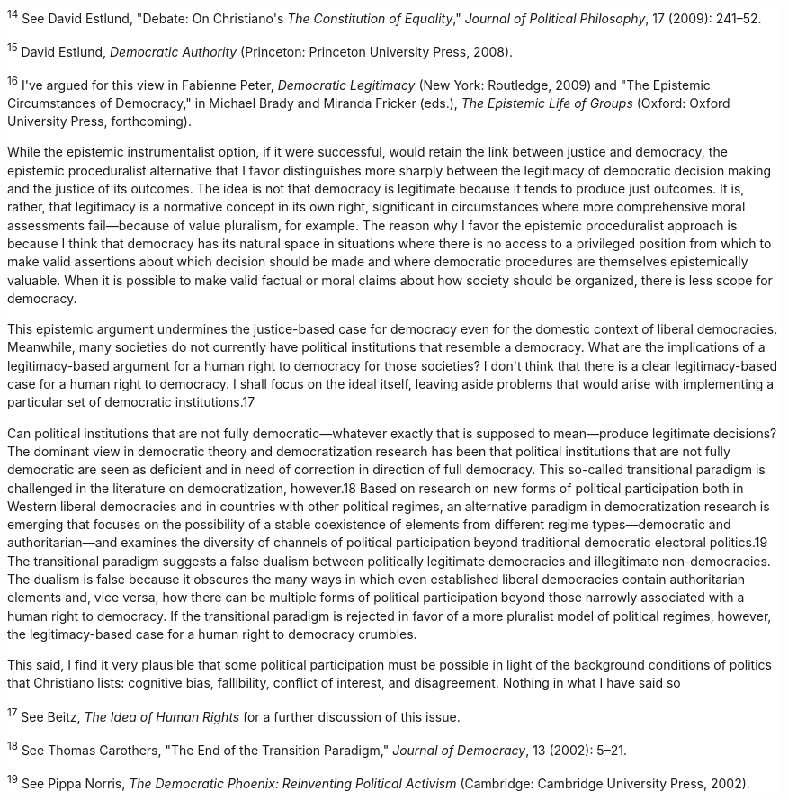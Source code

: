 <sup>14</sup> See David Estlund, "Debate: On Christiano's *The Constitution of Equality*," *Journal of Political Philosophy*, 17 (2009): 241–52.

<sup>15</sup> David Estlund, *Democratic Authority* (Princeton: Princeton University Press, 2008).

<sup>16</sup> I've argued for this view in Fabienne Peter, *Democratic Legitimacy* (New York: Routledge, 2009) and "The Epistemic Circumstances of Democracy," in Michael Brady and Miranda Fricker (eds.), *The Epistemic Life of Groups* (Oxford: Oxford University Press, forthcoming).

While the epistemic instrumentalist option, if it were successful, would retain the link between justice and democracy, the epistemic proceduralist alternative that I favor distinguishes more sharply between the legitimacy of democratic decision making and the justice of its outcomes. The idea is not that democracy is legitimate because it tends to produce just outcomes. It is, rather, that legitimacy is a normative concept in its own right, significant in circumstances where more comprehensive moral assessments fail—because of value pluralism, for example. The reason why I favor the epistemic proceduralist approach is because I think that democracy has its natural space in situations where there is no access to a privileged position from which to make valid assertions about which decision should be made and where democratic procedures are themselves epistemically valuable. When it is possible to make valid factual or moral claims about how society should be organized, there is less scope for democracy.

This epistemic argument undermines the justice-based case for democracy even for the domestic context of liberal democracies. Meanwhile, many societies do not currently have political institutions that resemble a democracy. What are the implications of a legitimacy-based argument for a human right to democracy for those societies? I don't think that there is a clear legitimacy-based case for a human right to democracy. I shall focus on the ideal itself, leaving aside problems that would arise with implementing a particular set of democratic institutions.17

Can political institutions that are not fully democratic—whatever exactly that is supposed to mean—produce legitimate decisions? The dominant view in democratic theory and democratization research has been that political institutions that are not fully democratic are seen as deficient and in need of correction in direction of full democracy. This so-called transitional paradigm is challenged in the literature on democratization, however.18 Based on research on new forms of political participation both in Western liberal democracies and in countries with other political regimes, an alternative paradigm in democratization research is emerging that focuses on the possibility of a stable coexistence of elements from different regime types—democratic and authoritarian—and examines the diversity of channels of political participation beyond traditional democratic electoral politics.19 The transitional paradigm suggests a false dualism between politically legitimate democracies and illegitimate non-democracies. The dualism is false because it obscures the many ways in which even established liberal democracies contain authoritarian elements and, vice versa, how there can be multiple forms of political participation beyond those narrowly associated with a human right to democracy. If the transitional paradigm is rejected in favor of a more pluralist model of political regimes, however, the legitimacy-based case for a human right to democracy crumbles.

This said, I find it very plausible that some political participation must be possible in light of the background conditions of politics that Christiano lists: cognitive bias, fallibility, conflict of interest, and disagreement. Nothing in what I have said so

<sup>17</sup> See Beitz, *The Idea of Human Rights* for a further discussion of this issue.

<sup>18</sup> See Thomas Carothers, "The End of the Transition Paradigm," *Journal of Democracy*, 13 (2002): 5–21.

<sup>19</sup> See Pippa Norris, *The Democratic Phoenix: Reinventing Political Activism* (Cambridge: Cambridge University Press, 2002).
